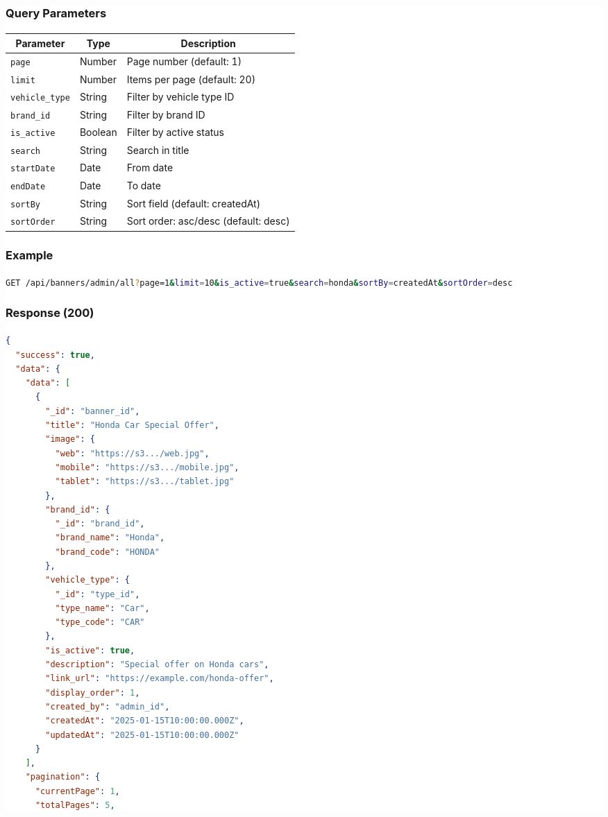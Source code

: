 ### Query Parameters
| Parameter | Type | Description |
|-----------|------|-------------|
| `page` | Number | Page number (default: 1) |
| `limit` | Number | Items per page (default: 20) |
| `vehicle_type` | String | Filter by vehicle type ID |
| `brand_id` | String | Filter by brand ID |
| `is_active` | Boolean | Filter by active status |
| `search` | String | Search in title |
| `startDate` | Date | From date |
| `endDate` | Date | To date |
| `sortBy` | String | Sort field (default: createdAt) |
| `sortOrder` | String | Sort order: asc/desc (default: desc) |

### Example
```bash
GET /api/banners/admin/all?page=1&limit=10&is_active=true&search=honda&sortBy=createdAt&sortOrder=desc
```

### Response (200)
```json
{
  "success": true,
  "data": {
    "data": [
      {
        "_id": "banner_id",
        "title": "Honda Car Special Offer",
        "image": {
          "web": "https://s3.../web.jpg",
          "mobile": "https://s3.../mobile.jpg",
          "tablet": "https://s3.../tablet.jpg"
        },
        "brand_id": {
          "_id": "brand_id",
          "brand_name": "Honda",
          "brand_code": "HONDA"
        },
        "vehicle_type": {
          "_id": "type_id",
          "type_name": "Car",
          "type_code": "CAR"
        },
        "is_active": true,
        "description": "Special offer on Honda cars",
        "link_url": "https://example.com/honda-offer",
        "display_order": 1,
        "created_by": "admin_id",
        "createdAt": "2025-01-15T10:00:00.000Z",
        "updatedAt": "2025-01-15T10:00:00.000Z"
      }
    ],
    "pagination": {
      "currentPage": 1,
      "totalPages": 5,
```